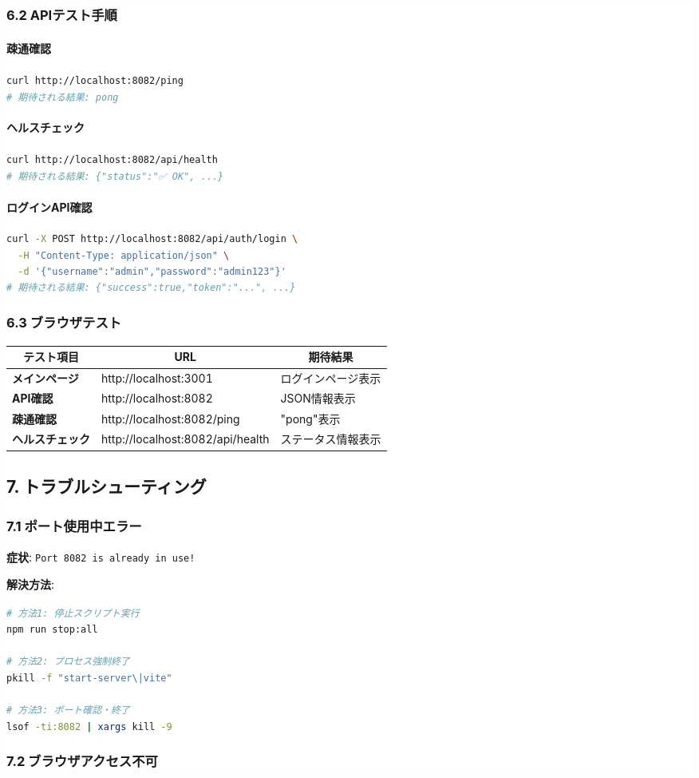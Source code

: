 ### 6.2 APIテスト手順

#### 疎通確認
```bash
curl http://localhost:8082/ping
# 期待される結果: pong
```

#### ヘルスチェック
```bash
curl http://localhost:8082/api/health
# 期待される結果: {"status":"✅ OK", ...}
```

#### ログインAPI確認
```bash
curl -X POST http://localhost:8082/api/auth/login \
  -H "Content-Type: application/json" \
  -d '{"username":"admin","password":"admin123"}'
# 期待される結果: {"success":true,"token":"...", ...}
```

### 6.3 ブラウザテスト

| テスト項目 | URL | 期待結果 |
|------------|-----|----------|
| **メインページ** | http://localhost:3001 | ログインページ表示 |
| **API確認** | http://localhost:8082 | JSON情報表示 |
| **疎通確認** | http://localhost:8082/ping | "pong"表示 |
| **ヘルスチェック** | http://localhost:8082/api/health | ステータス情報表示 |

## 7. トラブルシューティング

### 7.1 ポート使用中エラー

**症状**: `Port 8082 is already in use!`

**解決方法**:
```bash
# 方法1: 停止スクリプト実行
npm run stop:all

# 方法2: プロセス強制終了
pkill -f "start-server\|vite"

# 方法3: ポート確認・終了
lsof -ti:8082 | xargs kill -9
```

### 7.2 ブラウザアクセス不可
